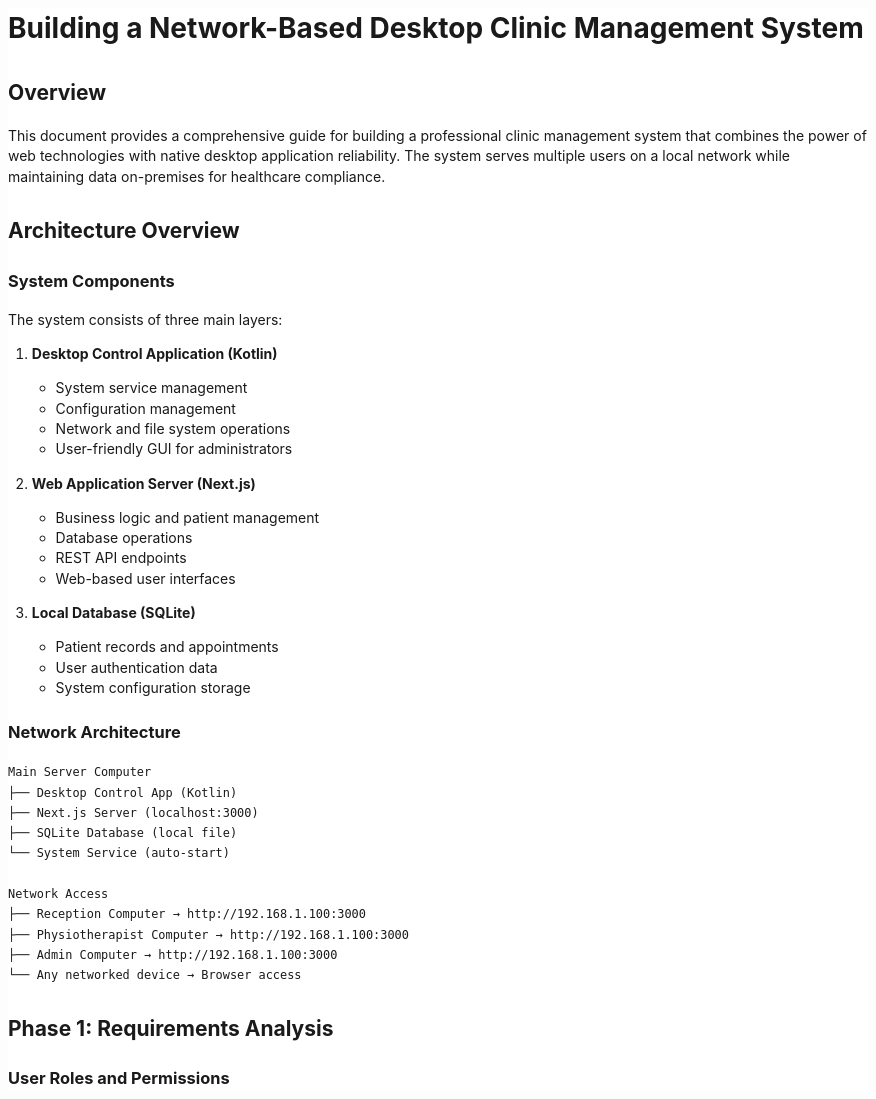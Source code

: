 # Building a Network-Based Desktop Clinic Management System

## Overview

This document provides a comprehensive guide for building a professional clinic management system that combines the power of web technologies with native desktop application reliability. The system serves multiple users on a local network while maintaining data on-premises for healthcare compliance.

## Architecture Overview

### System Components

The system consists of three main layers:

1. **Desktop Control Application (Kotlin)**
   - System service management
   - Configuration management  
   - Network and file system operations
   - User-friendly GUI for administrators

2. **Web Application Server (Next.js)**
   - Business logic and patient management
   - Database operations
   - REST API endpoints
   - Web-based user interfaces

3. **Local Database (SQLite)**
   - Patient records and appointments
   - User authentication data
   - System configuration storage

### Network Architecture

```
Main Server Computer
├── Desktop Control App (Kotlin)
├── Next.js Server (localhost:3000)
├── SQLite Database (local file)
└── System Service (auto-start)

Network Access
├── Reception Computer → http://192.168.1.100:3000
├── Physiotherapist Computer → http://192.168.1.100:3000
├── Admin Computer → http://192.168.1.100:3000
└── Any networked device → Browser access
```

## Phase 1: Requirements Analysis

### User Roles and Permissions
